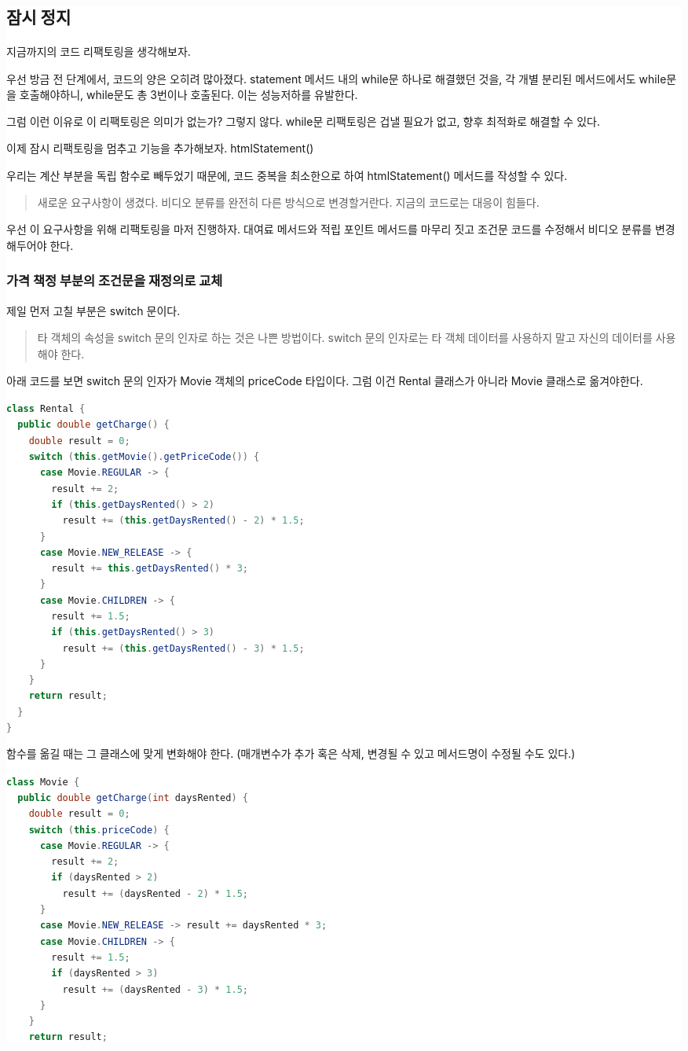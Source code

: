## 잠시 정지

지금까지의 코드 리팩토링을 생각해보자.

우선 방금 전 단계에서, 코드의 양은 오히려 많아졌다. statement 메서드 내의 while문 하나로 해결했던 것을, 각 개별 분리된 메서드에서도 while문을 호출해야하니, while문도 총 3번이나 호출된다.
이는 성능저하를 유발한다.

그럼 이런 이유로 이 리팩토링은 의미가 없는가? 그렇지 않다. while문 리팩토링은 겁낼 필요가 없고, 향후 최적화로 해결할 수 있다.

이제 잠시 리팩토링을 멈추고 기능을 추가해보자. htmlStatement()

우리는 계산 부분을 독립 함수로 빼두었기 때문에, 코드 중복을 최소한으로 하여 htmlStatement() 메서드를 작성할 수 있다.

> 새로운 요구사항이 생겼다. 비디오 분류를 완전히 다른 방식으로 변경할거란다. 지금의 코드로는 대응이 힘들다.

우선 이 요구사항을 위해 리팩토링을 마저 진행하자. 대여료 메서드와 적립 포인트 메서드를 마무리 짓고 조건문 코드를 수정해서 비디오 분류를 변경해두어야 한다.

### 가격 책정 부분의 조건문을 재정의로 교체

제일 먼저 고칠 부분은 switch 문이다.

> 타 객체의 속성을 switch 문의 인자로 하는 것은 나쁜 방법이다. switch 문의 인자로는 타 객체 데이터를 사용하지 말고 자신의 데이터를 사용해야 한다.

아래 코드를 보면 switch 문의 인자가 Movie 객체의 priceCode 타입이다. 그럼 이건 Rental 클래스가 아니라 Movie 클래스로 옮겨야한다.
```java
class Rental {
  public double getCharge() {
    double result = 0;
    switch (this.getMovie().getPriceCode()) {
      case Movie.REGULAR -> {
        result += 2;
        if (this.getDaysRented() > 2)
          result += (this.getDaysRented() - 2) * 1.5;
      }
      case Movie.NEW_RELEASE -> {
        result += this.getDaysRented() * 3;
      }
      case Movie.CHILDREN -> {
        result += 1.5;
        if (this.getDaysRented() > 3)
          result += (this.getDaysRented() - 3) * 1.5;
      }
    }
    return result;
  }
}
```
함수를 옮길 때는 그 클래스에 맞게 변화해야 한다. (매개변수가 추가 혹은 삭제, 변경될 수 있고 메서드명이 수정될 수도 있다.)

```java
class Movie {
  public double getCharge(int daysRented) {
    double result = 0;
    switch (this.priceCode) {
      case Movie.REGULAR -> {
        result += 2;
        if (daysRented > 2)
          result += (daysRented - 2) * 1.5;
      }
      case Movie.NEW_RELEASE -> result += daysRented * 3;
      case Movie.CHILDREN -> {
        result += 1.5;
        if (daysRented > 3)
          result += (daysRented - 3) * 1.5;
      }
    }
    return result;
```